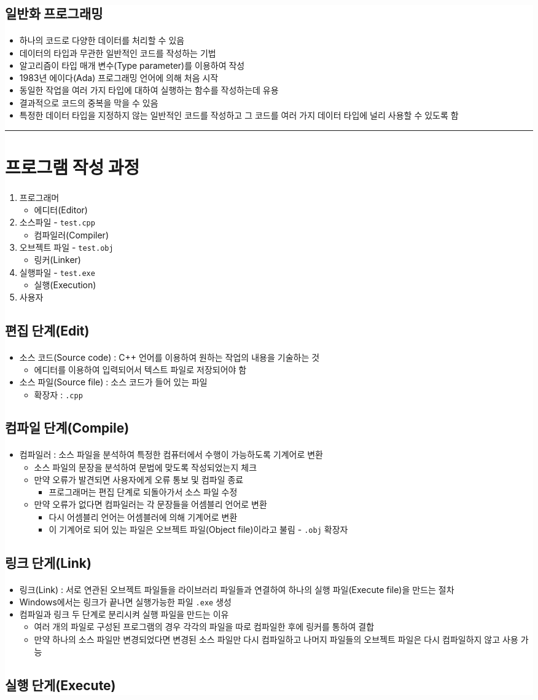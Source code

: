 ## 일반화 프로그래밍

+ 하나의 코드로 다양한 데이터를 처리할 수 있음
+ 데이터의 타입과 무관한 일반적인 코드를 작성하는 기법
+ 알고리즘이 타입 매개 변수(Type parameter)를 이용하여 작성
+ 1983년 에이다(Ada) 프로그래밍 언어에 의해 처음 시작
+ 동일한 작업을 여러 가지 타입에 대하여 실행하는 함수를 작성하는데 유용
+ 결과적으로 코드의 중복을 막을 수 있음
+ 특정한 데이터 타입을 지정하지 않는 일반적인 코드를 작성하고 그 코드를 여러 가지 데이터 타입에 널리 사용할 수 있도록 함

***

# 프로그램 작성 과정

1. 프로그래머
   + 에디터(Editor)
2. 소스파일 - `test.cpp`
   + 컴파일러(Compiler)
3. 오브젝트 파일 - `test.obj`
   + 링커(Linker)
4. 실행파일 - `test.exe`
   + 실행(Execution)
5. 사용자

## 편집 단계(Edit)

+ 소스 코드(Source code) : C++ 언어를 이용하여 원하는 작업의 내용을 기술하는 것 
  + 에디터를 이용하여 입력되어서 텍스트 파일로 저장되어야 함
+ 소스 파일(Source file) : 소스 코드가 들어 있는 파일
  + 확장자 : `.cpp`

## 컴파일 단계(Compile)

+ 컴파일러 : 소스 파일을 분석하여 특정한 컴퓨터에서 수행이 가능하도록 기계어로 변환
  + 소스 파일의 문장을 분석하여 문법에 맞도록 작성되었는지 체크
  + 만약 오류가 발견되면 사용자에게 오류 통보 및 컴파일 종료
    + 프로그래머는 편집 단계로 되돌아가서 소스 파일 수정
  + 만약 오류가 없다면 컴파일러는 각 문장들을 어셈블리 언어로 변환
    + 다시 어셈블리 언어는 어셈블러에 의해 기계어로 변환
    + 이 기계어로 되어 있는 파일은 오브젝트 파일(Object file)이라고 불림 - `.obj` 확장자

## 링크 단게(Link)

+ 링크(Link) : 서로 연관된 오브젝트 파일들을 라이브러리 파일들과 연결하여 하나의 실행 파일(Execute file)을 만드는 절차
+ Windows에서는 링크가 끝나면 실행가능한 파일 `.exe` 생성
+ 컴파일과 링크 두 단계로 분리시켜 실행 파일을 만드는 이유
  + 여러 개의 파일로 구성된 프로그램의 경우 각각의 파일을 따로 컴파일한 후에 링커를 통하여 결합
  + 만약 하나의 소스 파일만 변경되었다면 변경된 소스 파일만 다시 컴파일하고 나머지 파일들의 오브젝트 파일은 다시 컴파일하지 않고 사용 가능

## 실행 단게(Execute)
